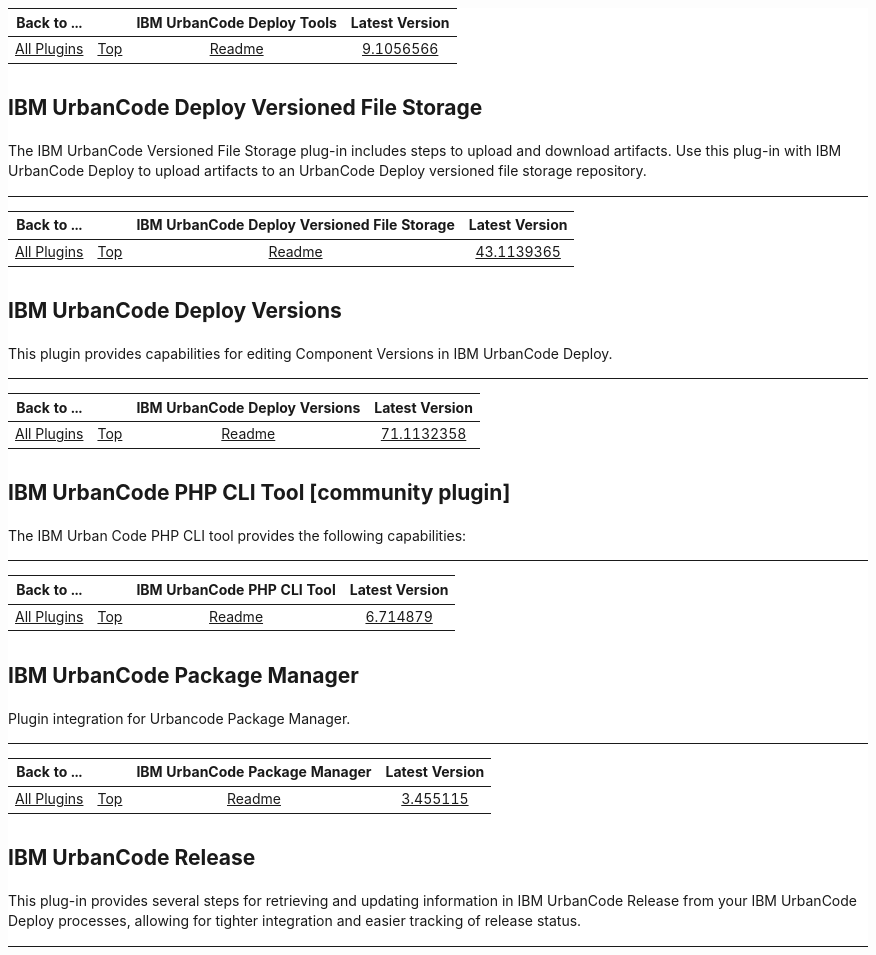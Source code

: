 |Back to ...||IBM UrbanCode Deploy Tools |Latest Version|
| :---: | :---: | :---: | :---: |
|[All Plugins](../index.md)|[Top](#contents)|[Readme](DeployTools/README.md)|[9.1056566](https://raw.githubusercontent.com/UrbanCode/IBM-UCD-PLUGINS/main/files/DeployTools/DeployTools-9.1056566.zip)|

## IBM UrbanCode Deploy Versioned File Storage

The IBM UrbanCode Versioned File Storage plug-in includes steps to upload and download artifacts. Use this plug-in with IBM UrbanCode Deploy to upload artifacts to an UrbanCode Deploy versioned file storage repository.

---

|Back to ...||IBM UrbanCode Deploy Versioned File Storage |Latest Version|
| :---: | :---: | :---: | :---: |
|[All Plugins](../index.md)|[Top](#contents)|[Readme](UrbancodeVFS/README.md)|[43.1139365](https://raw.githubusercontent.com/UrbanCode/IBM-UCD-PLUGINS/main/files/UrbancodeVFS/ucd-UrbancodeVFS-43.1139365.zip)|

## IBM UrbanCode Deploy Versions

This plugin provides capabilities for editing Component Versions in IBM UrbanCode Deploy.

---

|Back to ...||IBM UrbanCode Deploy Versions |Latest Version|
| :---: | :---: | :---: | :---: |
|[All Plugins](../index.md)|[Top](#contents)|[Readme](uDeploy-Version/README.md)|[71.1132358](https://raw.githubusercontent.com/UrbanCode/IBM-UCD-PLUGINS/main/files/uDeploy-Version/ucd-uDeploy-Version-71.1132358.zip)|

## IBM UrbanCode PHP CLI Tool  [community plugin]

The IBM Urban Code PHP CLI tool provides the following capabilities:

---

|Back to ...||IBM UrbanCode PHP CLI Tool |Latest Version|
| :---: | :---: | :---: | :---: |
|[All Plugins](../index.md)|[Top](#contents)|[Readme](PHPCLI/README.md)|[6.714879](https://raw.githubusercontent.com/UrbanCode/IBM-UCD-PLUGINS/main/files/PHPCLI/SubversionSourceConfig-6.714879.zip)|

## IBM UrbanCode Package Manager

Plugin integration for Urbancode Package Manager.

---

|Back to ...||IBM UrbanCode Package Manager |Latest Version|
| :---: | :---: | :---: | :---: |
|[All Plugins](../index.md)|[Top](#contents)|[Readme](UrbanCodePackageManager/README.md)|[3.455115](https://raw.githubusercontent.com/UrbanCode/IBM-UCD-PLUGINS/main/files/UrbanCodePackageManager/Urbancode_Package_Manager-3.455115.zip)|

## IBM UrbanCode Release

This plug-in provides several steps for retrieving and updating information in IBM UrbanCode Release from your IBM UrbanCode Deploy processes, allowing for tighter integration and easier tracking of release status.

---